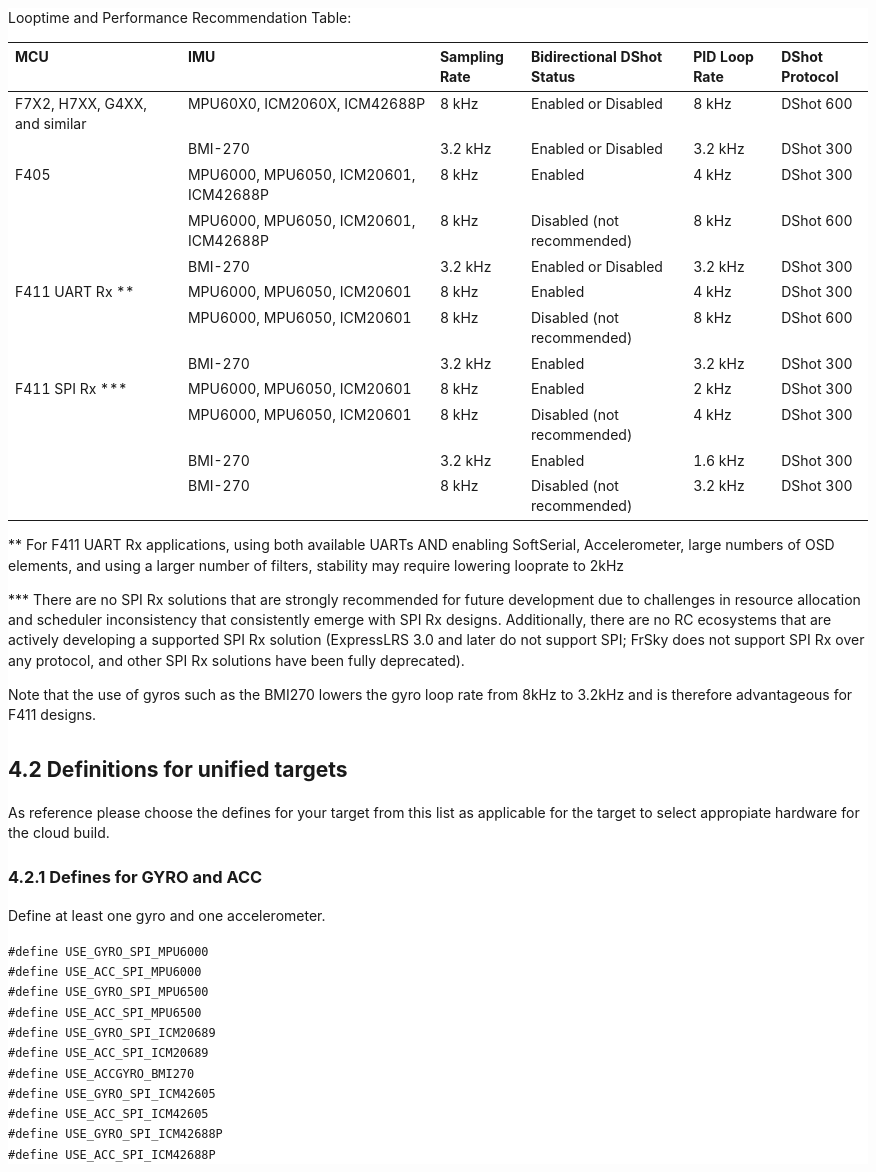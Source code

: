 Looptime and Performance Recommendation Table: 

| MCU | IMU | Sampling Rate | Bidirectional DShot Status | PID Loop Rate | DShot Protocol |
| :--- | :--- | :--- | :--- | :--- | :--- |
| F7X2, H7XX, G4XX, and similar | MPU60X0,  ICM2060X, ICM42688P | 8 kHz | Enabled or Disabled | 8 kHz | DShot 600 |
| | BMI-270 | 3.2 kHz | Enabled or Disabled | 3.2 kHz | DShot 300 |
| F405 | MPU6000, MPU6050, ICM20601, ICM42688P | 8 kHz | Enabled | 4 kHz | DShot 300 |
| | MPU6000, MPU6050, ICM20601, ICM42688P | 8 kHz | Disabled (not recommended) | 8 kHz | DShot 600 |
| | BMI-270 | 3.2 kHz | Enabled or Disabled | 3.2 kHz | DShot 300 |
| F411 UART Rx ** | MPU6000, MPU6050, ICM20601 | 8 kHz | Enabled | 4 kHz | DShot 300 |
| | MPU6000, MPU6050, ICM20601 | 8 kHz | Disabled (not recommended) | 8 kHz | DShot 600 |
| | BMI-270 | 3.2 kHz | Enabled | 3.2 kHz | DShot 300 |
| F411 SPI Rx *** | MPU6000, MPU6050, ICM20601 | 8 kHz | Enabled | 2 kHz | DShot 300 |
| | MPU6000, MPU6050, ICM20601 | 8 kHz | Disabled  (not recommended) | 4 kHz | DShot 300 |
| | BMI-270 | 3.2 kHz | Enabled | 1.6 kHz | DShot 300 |
| | BMI-270 | 8 kHz | Disabled  (not recommended) | 3.2 kHz | DShot 300 |


** For F411 UART Rx applications, using both available UARTs AND enabling SoftSerial, Accelerometer, large numbers of OSD elements, and using a larger number of filters, stability may require lowering looprate to 2kHz

*** There are no SPI Rx solutions that are strongly recommended for future development due to challenges in resource allocation and scheduler inconsistency that consistently emerge with SPI Rx designs.
Additionally, there are no RC ecosystems that are actively developing a supported SPI Rx solution (ExpressLRS 3.0 and later do not support SPI; FrSky does not support SPI Rx over any protocol, and other SPI Rx solutions have been fully deprecated).

Note that the use of gyros such as the BMI270 lowers the gyro loop rate from 8kHz to 3.2kHz and is therefore advantageous for F411 designs.


## 4.2 Definitions for unified targets

As reference please choose the defines for your target from this list as applicable for the target to select appropiate hardware for the cloud build.


### 4.2.1 Defines for GYRO and ACC

Define at least one gyro and one accelerometer.

    #define USE_GYRO_SPI_MPU6000
    #define USE_ACC_SPI_MPU6000
    #define USE_GYRO_SPI_MPU6500
    #define USE_ACC_SPI_MPU6500
    #define USE_GYRO_SPI_ICM20689
    #define USE_ACC_SPI_ICM20689
    #define USE_ACCGYRO_BMI270
    #define USE_GYRO_SPI_ICM42605
    #define USE_ACC_SPI_ICM42605
    #define USE_GYRO_SPI_ICM42688P
    #define USE_ACC_SPI_ICM42688P
